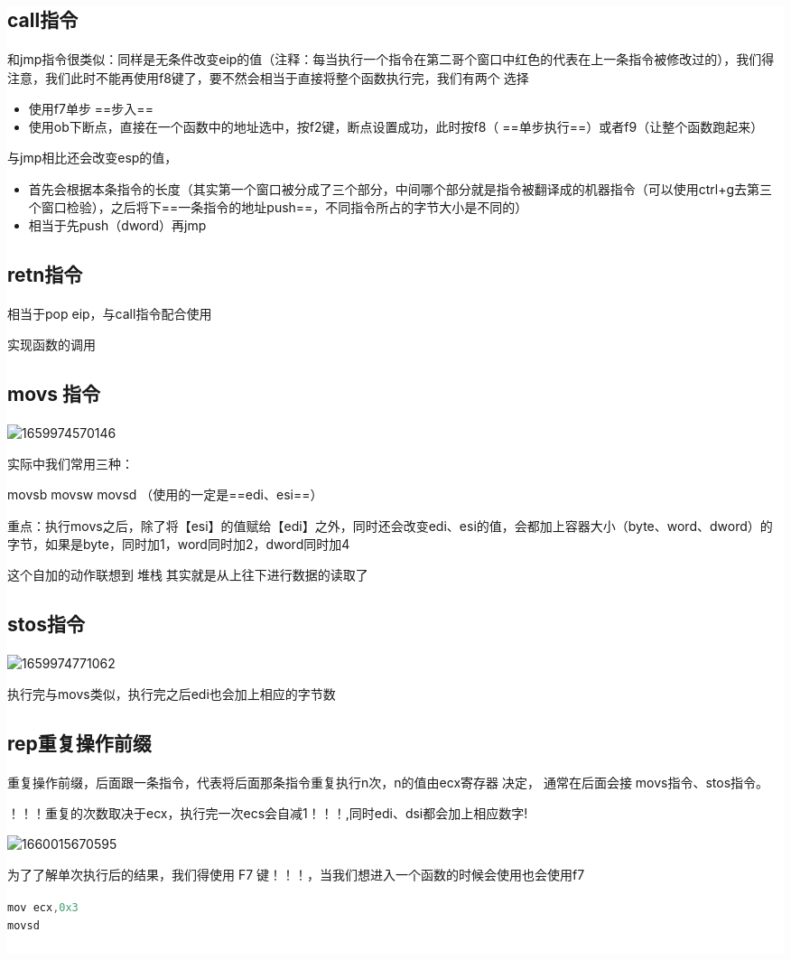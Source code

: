 ## call指令

和jmp指令很类似：同样是无条件改变eip的值（注释：每当执行一个指令在第二哥个窗口中红色的代表在上一条指令被修改过的），我们得注意，我们此时不能再使用f8键了，要不然会相当于直接将整个函数执行完，我们有两个 选择

+ 使用f7单步 ==步入==
+ 使用ob下断点，直接在一个函数中的地址选中，按f2键，断点设置成功，此时按f8（ ==单步执行==）或者f9（让整个函数跑起来）

与jmp相比还会改变esp的值，

+ 首先会根据本条指令的长度（其实第一个窗口被分成了三个部分，中间哪个部分就是指令被翻译成的机器指令（可以使用ctrl+g去第三个窗口检验），之后将下==一条指令的地址push==，不同指令所占的字节大小是不同的）
+ 相当于先push（dword）再jmp

## retn指令

相当于pop eip，与call指令配合使用

实现函数的调用

## movs 指令

![1659974570146](C:\Users\豪哥\Desktop\assets\1659974570146.png)

实际中我们常用三种：

movsb movsw movsd （使用的一定是==edi、esi==）

重点：执行movs之后，除了将【esi】的值赋给【edi】之外，同时还会改变edi、esi的值，会都加上容器大小（byte、word、dword）的字节，如果是byte，同时加1，word同时加2，dword同时加4

这个自加的动作联想到 堆栈 其实就是从上往下进行数据的读取了



## stos指令

![1659974771062](C:\Users\豪哥\Desktop\assets\1659974771062.png)

执行完与movs类似，执行完之后edi也会加上相应的字节数



## rep重复操作前缀

重复操作前缀，后面跟一条指令，代表将后面那条指令重复执行n次，n的值由ecx寄存器  决定， 通常在后面会接 movs指令、stos指令。

！！！重复的次数取决于ecx，执行完一次ecs会自减1！！！,同时edi、dsi都会加上相应数字!

![1660015670595](C:\Users\豪哥\Desktop\assets\1660015670595.png)

为了了解单次执行后的结果，我们得使用 F7 键！！！，当我们想进入一个函数的时候会使用也会使用f7

```java
mov ecx,0x3
movsd
 
```

